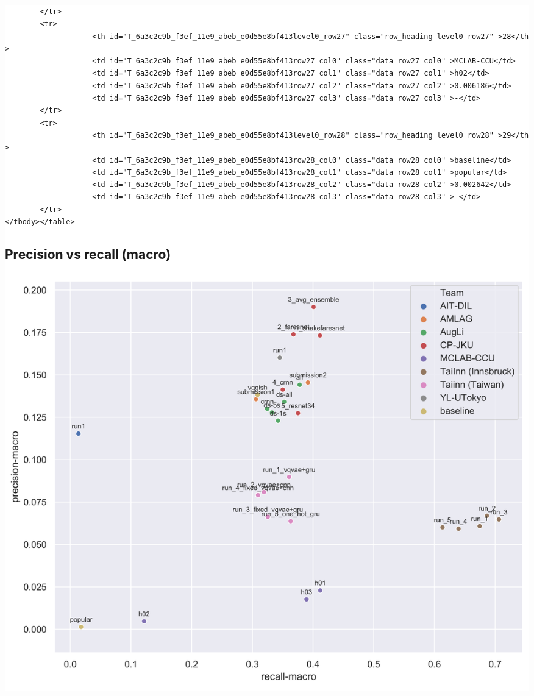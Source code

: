             </tr>
            <tr>
                        <th id="T_6a3c2c9b_f3ef_11e9_abeb_e0d55e8bf413level0_row27" class="row_heading level0 row27" >28</th>
                        <td id="T_6a3c2c9b_f3ef_11e9_abeb_e0d55e8bf413row27_col0" class="data row27 col0" >MCLAB-CCU</td>
                        <td id="T_6a3c2c9b_f3ef_11e9_abeb_e0d55e8bf413row27_col1" class="data row27 col1" >h02</td>
                        <td id="T_6a3c2c9b_f3ef_11e9_abeb_e0d55e8bf413row27_col2" class="data row27 col2" >0.006186</td>
                        <td id="T_6a3c2c9b_f3ef_11e9_abeb_e0d55e8bf413row27_col3" class="data row27 col3" >-</td>
            </tr>
            <tr>
                        <th id="T_6a3c2c9b_f3ef_11e9_abeb_e0d55e8bf413level0_row28" class="row_heading level0 row28" >29</th>
                        <td id="T_6a3c2c9b_f3ef_11e9_abeb_e0d55e8bf413row28_col0" class="data row28 col0" >baseline</td>
                        <td id="T_6a3c2c9b_f3ef_11e9_abeb_e0d55e8bf413row28_col1" class="data row28 col1" >popular</td>
                        <td id="T_6a3c2c9b_f3ef_11e9_abeb_e0d55e8bf413row28_col2" class="data row28 col2" >0.002642</td>
                        <td id="T_6a3c2c9b_f3ef_11e9_abeb_e0d55e8bf413row28_col3" class="data row28 col3" >-</td>
            </tr>
    </tbody></table>

## Precision vs recall (macro)

<img src="img/precision-recall.svg"/>
